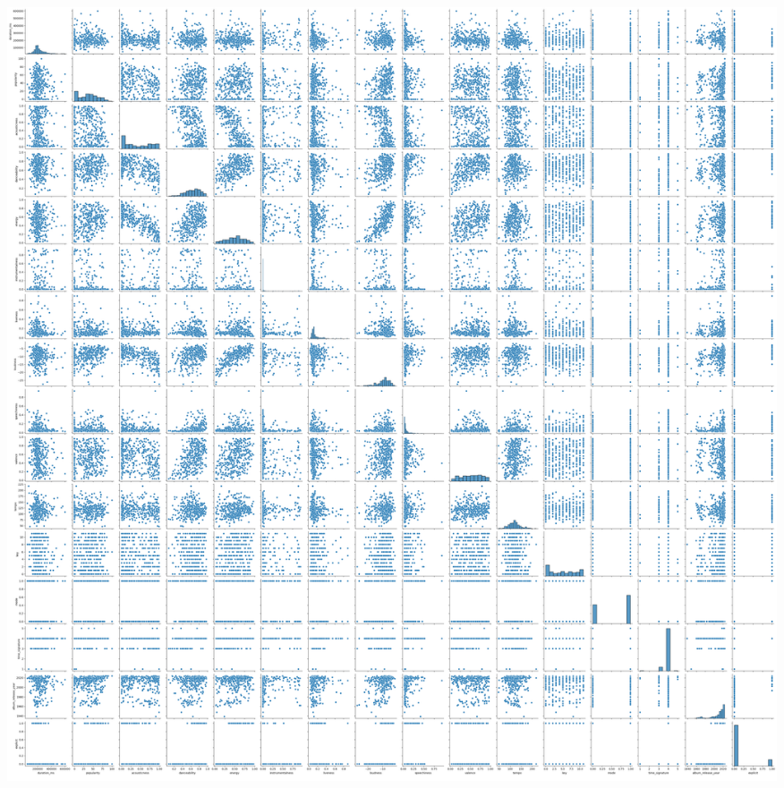 ![png](https://raw.githubusercontent.com/thorwhalen/sung/main/misc/playlist_analysis_files/playlist_analysis_46_0.png)
    



```python

```


